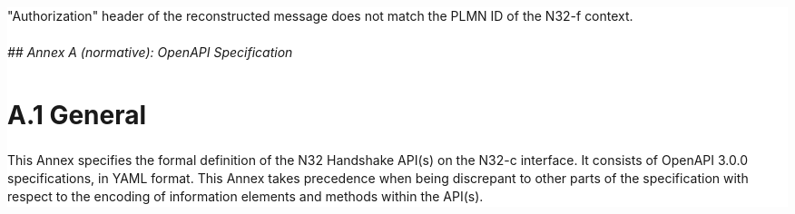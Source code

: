 \"Authorization\" header of the reconstructed message does not match the PLMN
ID of the N32-f context.
###### ## Annex A (normative): OpenAPI Specification
# A.1 General
This Annex specifies the formal definition of the N32 Handshake API(s) on the
N32-c interface. It consists of OpenAPI 3.0.0 specifications, in YAML format.
This Annex takes precedence when being discrepant to other parts of the
specification with respect to the encoding of information elements and methods
within the API(s).
